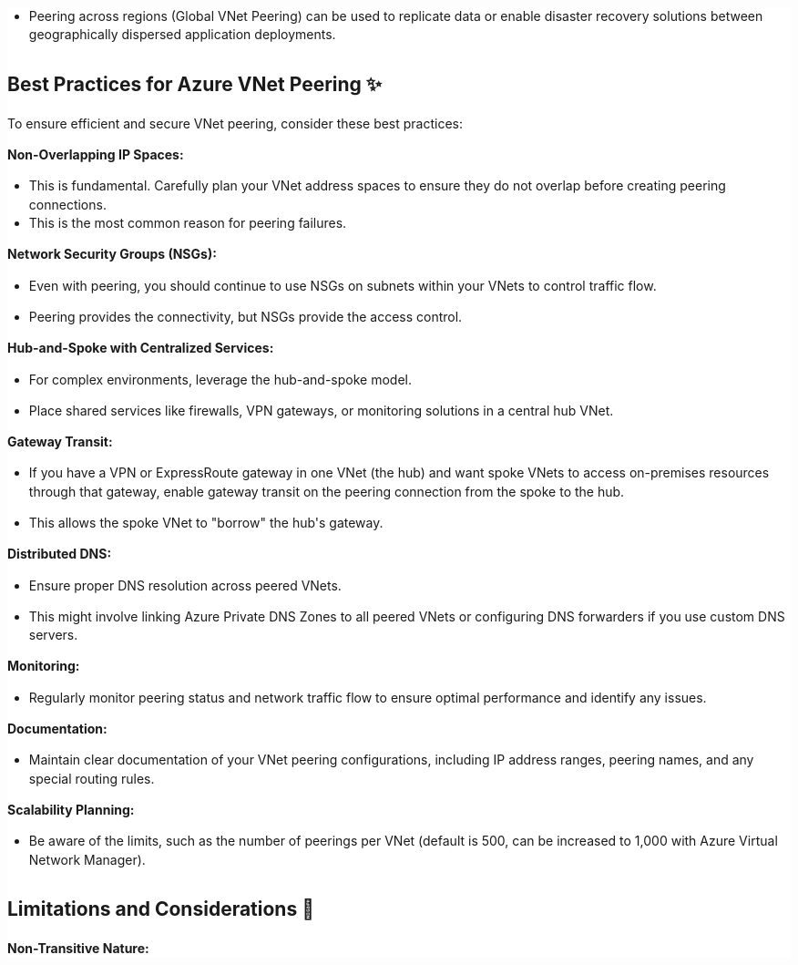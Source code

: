 * Peering across regions (Global VNet Peering) can be used to replicate data or enable disaster recovery solutions between geographically dispersed application deployments.

## Best Practices for Azure VNet Peering ✨

To ensure efficient and secure VNet peering, consider these best practices:

**Non-Overlapping IP Spaces:**

* This is fundamental. Carefully plan your VNet address spaces to ensure they do not overlap before creating peering connections. 
* This is the most common reason for peering failures.

**Network Security Groups (NSGs):**

* Even with peering, you should continue to use NSGs on subnets within your VNets to control traffic flow. 

* Peering provides the connectivity, but NSGs provide the access control.

**Hub-and-Spoke with Centralized Services:**

* For complex environments, leverage the hub-and-spoke model. 

* Place shared services like firewalls, VPN gateways, or monitoring solutions in a central hub VNet.

**Gateway Transit:**

* If you have a VPN or ExpressRoute gateway in one VNet (the hub) and want spoke VNets to access on-premises resources through that gateway, enable gateway transit on the peering connection from the spoke to the hub. 

* This allows the spoke VNet to "borrow" the hub's gateway.

**Distributed DNS:**

* Ensure proper DNS resolution across peered VNets. 

* This might involve linking Azure Private DNS Zones to all peered VNets or configuring DNS forwarders if you use custom DNS servers.

**Monitoring:**

* Regularly monitor peering status and network traffic flow to ensure optimal performance and identify any issues.

**Documentation:**

* Maintain clear documentation of your VNet peering configurations, including IP address ranges, peering names, and any special routing rules.

**Scalability Planning:**

* Be aware of the limits, such as the number of peerings per VNet (default is 500, can be increased to 1,000 with Azure Virtual Network Manager).

## Limitations and Considerations 🚧

**Non-Transitive Nature:**
